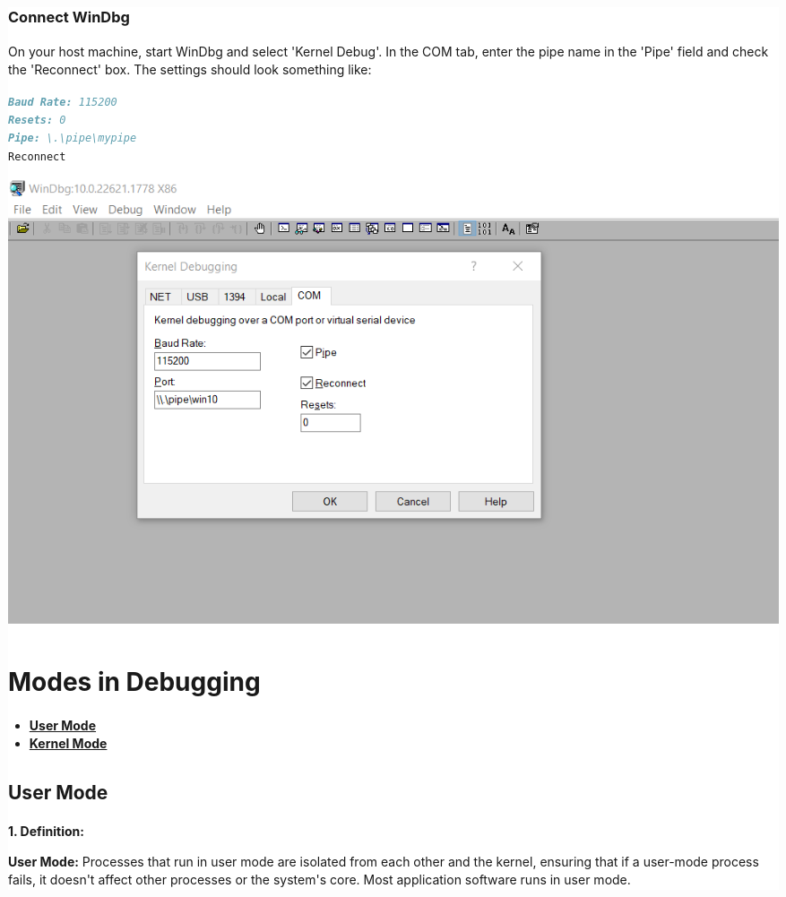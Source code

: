 ### **Connect WinDbg** 

On your host machine, start WinDbg and select 'Kernel Debug'. In the COM tab, enter the pipe name in the 'Pipe' field and check the 'Reconnect' box. The settings should look something like:

```markdown
Baud Rate: 115200
Resets: 0
Pipe: \.\pipe\mypipe
Reconnect
```

![Windbg-Intro](image/img100.PNG)

# Modes in Debugging

* [**User Mode**](#user-mode)
* [**Kernel Mode**](#kernel-mode)

## **User Mode**

**1. Definition:** 

**User Mode:** Processes that run in user mode are isolated from each other and the kernel, ensuring that if a user-mode process fails, it doesn't affect other processes or the system's core. Most application software runs in user mode.
